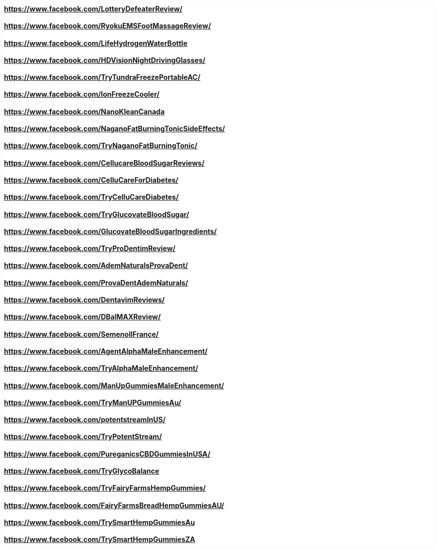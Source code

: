 <p><strong><a href="https://www.facebook.com/LotteryDefeaterReview/">https://www.facebook.com/LotteryDefeaterReview/</a></strong></p>
<p><strong><a href="https://www.facebook.com/RyokuEMSFootMassageReview/">https://www.facebook.com/RyokuEMSFootMassageReview/</a></strong></p>
<p><strong><a href="https://www.facebook.com/LifeHydrogenWaterBottle">https://www.facebook.com/LifeHydrogenWaterBottle</a></strong></p>
<p><strong><a href="https://www.facebook.com/HDVisionNightDrivingGlasses/">https://www.facebook.com/HDVisionNightDrivingGlasses/</a></strong></p>
<p><strong><a href="https://www.facebook.com/TryTundraFreezePortableAC/">https://www.facebook.com/TryTundraFreezePortableAC/</a></strong></p>
<p><strong><a href="https://www.facebook.com/IonFreezeCooler/">https://www.facebook.com/IonFreezeCooler/</a></strong></p>
<p><strong><a href="https://www.facebook.com/NanoKleanCanada">https://www.facebook.com/NanoKleanCanada</a></strong></p>
<p><strong><a href="https://www.facebook.com/NaganoFatBurningTonicSideEffects/">https://www.facebook.com/NaganoFatBurningTonicSideEffects/</a></strong></p>
<p><strong><a href="https://www.facebook.com/TryNaganoFatBurningTonic/">https://www.facebook.com/TryNaganoFatBurningTonic/</a></strong></p>
<p><strong><a href="https://www.facebook.com/CellucareBloodSugarReviews/">https://www.facebook.com/CellucareBloodSugarReviews/</a></strong></p>
<p><strong><a href="https://www.facebook.com/CelluCareForDiabetes/">https://www.facebook.com/CelluCareForDiabetes/</a></strong></p>
<p><strong><a href="https://www.facebook.com/TryCelluCareDiabetes/">https://www.facebook.com/TryCelluCareDiabetes/</a></strong></p>
<p><strong><a href="https://www.facebook.com/TryGlucovateBloodSugar/">https://www.facebook.com/TryGlucovateBloodSugar/</a></strong></p>
<p><strong><a href="https://www.facebook.com/GlucovateBloodSugarIngredients/">https://www.facebook.com/GlucovateBloodSugarIngredients/</a></strong></p>
<p><strong><a href="https://www.facebook.com/TryProDentimReview/">https://www.facebook.com/TryProDentimReview/</a></strong></p>
<p><strong><a href="https://www.facebook.com/AdemNaturalsProvaDent/">https://www.facebook.com/AdemNaturalsProvaDent/</a></strong></p>
<p><strong><a href="https://www.facebook.com/ProvaDentAdemNaturals/">https://www.facebook.com/ProvaDentAdemNaturals/</a></strong></p>
<p><strong><a href="https://www.facebook.com/DentavimReviews/">https://www.facebook.com/DentavimReviews/</a></strong></p>
<p><strong><a href="https://www.facebook.com/DBalMAXReview/">https://www.facebook.com/DBalMAXReview/</a></strong></p>
<p><strong><a href="https://www.facebook.com/SemenollFrance/">https://www.facebook.com/SemenollFrance/</a></strong></p>
<p><strong><a href="https://www.facebook.com/AgentAlphaMaleEnhancement/">https://www.facebook.com/AgentAlphaMaleEnhancement/</a></strong></p>
<p><strong><a href="https://www.facebook.com/TryAlphaMaleEnhancement/">https://www.facebook.com/TryAlphaMaleEnhancement/</a></strong></p>
<p><strong><a href="https://www.facebook.com/ManUpGummiesMaleEnhancement/">https://www.facebook.com/ManUpGummiesMaleEnhancement/</a></strong></p>
<p><strong><a href="https://www.facebook.com/TryManUPGummiesAu/">https://www.facebook.com/TryManUPGummiesAu/</a></strong></p>
<p><strong><a href="https://www.facebook.com/potentstreamInUS/">https://www.facebook.com/potentstreamInUS/</a></strong></p>
<p><strong><a href="https://www.facebook.com/TryPotentStream/">https://www.facebook.com/TryPotentStream/</a></strong></p>
<p><strong><a href="https://www.facebook.com/PureganicsCBDGummiesInUSA/">https://www.facebook.com/PureganicsCBDGummiesInUSA/</a></strong></p>
<p><strong><a href="https://www.facebook.com/TryGlycoBalance">https://www.facebook.com/TryGlycoBalance</a></strong></p>
<p><strong><a href="https://www.facebook.com/TryFairyFarmsHempGummies/">https://www.facebook.com/TryFairyFarmsHempGummies/</a></strong></p>
<p><strong><a href="https://www.facebook.com/FairyFarmsBreadHempGummiesAU/">https://www.facebook.com/FairyFarmsBreadHempGummiesAU/</a></strong></p>
<p><strong><a href="https://www.facebook.com/TrySmartHempGummiesAu">https://www.facebook.com/TrySmartHempGummiesAu</a></strong></p>
<p><strong><a href="https://www.facebook.com/TrySmartHempGummiesZA">https://www.facebook.com/TrySmartHempGummiesZA</a></strong></p>